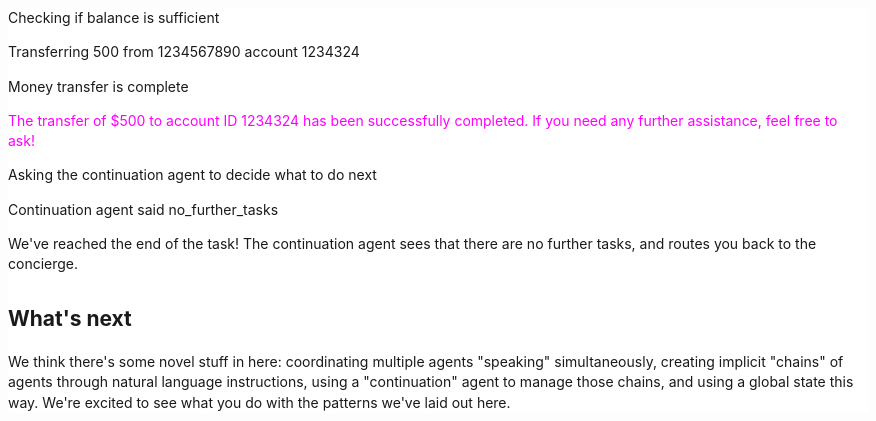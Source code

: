 Checking if balance is sufficient

Transferring 500 from 1234567890 account 1234324

Money transfer is complete

<span style="color:magenta">The transfer of $500 to account ID 1234324 has been successfully completed. If you need any further assistance, feel free to ask!<span style="color:magenta">

Asking the continuation agent to decide what to do next

Continuation agent said no_further_tasks
</blockquote>

We've reached the end of the task! The continuation agent sees that there are no further tasks, and routes you back to the concierge.

## What's next

We think there's some novel stuff in here: coordinating multiple agents "speaking" simultaneously, creating implicit "chains" of agents through natural language instructions, using a "continuation" agent to manage those chains, and using a global state this way. We're excited to see what you do with the patterns we've laid out here.
